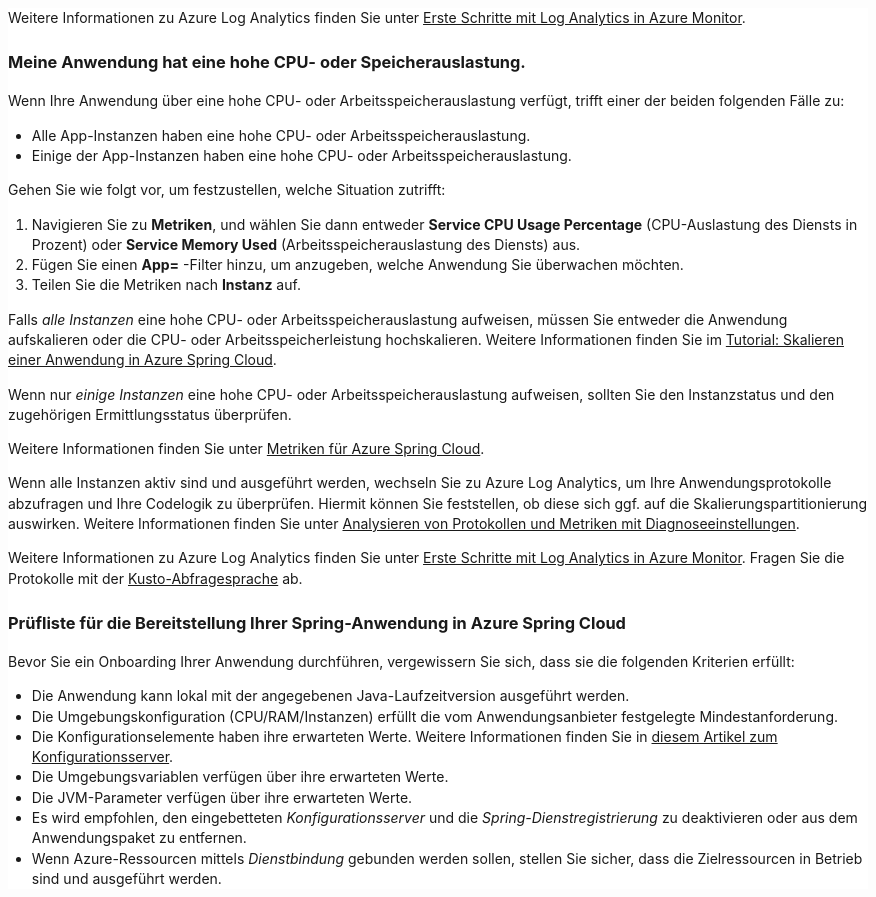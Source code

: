 

Weitere Informationen zu Azure Log Analytics finden Sie unter [Erste Schritte mit Log Analytics in Azure Monitor](../azure-monitor/logs/log-analytics-tutorial.md).

### <a name="my-application-experiences-high-cpu-usage-or-high-memory-usage"></a>Meine Anwendung hat eine hohe CPU- oder Speicherauslastung.

Wenn Ihre Anwendung über eine hohe CPU- oder Arbeitsspeicherauslastung verfügt, trifft einer der beiden folgenden Fälle zu:
* Alle App-Instanzen haben eine hohe CPU- oder Arbeitsspeicherauslastung.
* Einige der App-Instanzen haben eine hohe CPU- oder Arbeitsspeicherauslastung.

Gehen Sie wie folgt vor, um festzustellen, welche Situation zutrifft:

1. Navigieren Sie zu **Metriken**, und wählen Sie dann entweder **Service CPU Usage Percentage** (CPU-Auslastung des Diensts in Prozent) oder **Service Memory Used** (Arbeitsspeicherauslastung des Diensts) aus.
2. Fügen Sie einen **App=** -Filter hinzu, um anzugeben, welche Anwendung Sie überwachen möchten.
3. Teilen Sie die Metriken nach **Instanz** auf.

Falls *alle Instanzen* eine hohe CPU- oder Arbeitsspeicherauslastung aufweisen, müssen Sie entweder die Anwendung aufskalieren oder die CPU- oder Arbeitsspeicherleistung hochskalieren. Weitere Informationen finden Sie im [Tutorial: Skalieren einer Anwendung in Azure Spring Cloud](spring-cloud-tutorial-scale-manual.md).

Wenn nur *einige Instanzen* eine hohe CPU- oder Arbeitsspeicherauslastung aufweisen, sollten Sie den Instanzstatus und den zugehörigen Ermittlungsstatus überprüfen.

Weitere Informationen finden Sie unter [Metriken für Azure Spring Cloud](spring-cloud-concept-metrics.md).

Wenn alle Instanzen aktiv sind und ausgeführt werden, wechseln Sie zu Azure Log Analytics, um Ihre Anwendungsprotokolle abzufragen und Ihre Codelogik zu überprüfen. Hiermit können Sie feststellen, ob diese sich ggf. auf die Skalierungspartitionierung auswirken. Weitere Informationen finden Sie unter [Analysieren von Protokollen und Metriken mit Diagnoseeinstellungen](diagnostic-services.md).

Weitere Informationen zu Azure Log Analytics finden Sie unter [Erste Schritte mit Log Analytics in Azure Monitor](../azure-monitor/logs/log-analytics-tutorial.md). Fragen Sie die Protokolle mit der [Kusto-Abfragesprache](/azure/kusto/query/) ab.

### <a name="checklist-for-deploying-your-spring-application-to-azure-spring-cloud"></a>Prüfliste für die Bereitstellung Ihrer Spring-Anwendung in Azure Spring Cloud

Bevor Sie ein Onboarding Ihrer Anwendung durchführen, vergewissern Sie sich, dass sie die folgenden Kriterien erfüllt:

* Die Anwendung kann lokal mit der angegebenen Java-Laufzeitversion ausgeführt werden.
* Die Umgebungskonfiguration (CPU/RAM/Instanzen) erfüllt die vom Anwendungsanbieter festgelegte Mindestanforderung.
* Die Konfigurationselemente haben ihre erwarteten Werte. Weitere Informationen finden Sie in [diesem Artikel zum Konfigurationsserver](spring-cloud-tutorial-config-server.md).
* Die Umgebungsvariablen verfügen über ihre erwarteten Werte.
* Die JVM-Parameter verfügen über ihre erwarteten Werte.
* Es wird empfohlen, den eingebetteten _Konfigurationsserver_ und die _Spring-Dienstregistrierung_ zu deaktivieren oder aus dem Anwendungspaket zu entfernen.
* Wenn Azure-Ressourcen mittels _Dienstbindung_ gebunden werden sollen, stellen Sie sicher, dass die Zielressourcen in Betrieb sind und ausgeführt werden.
